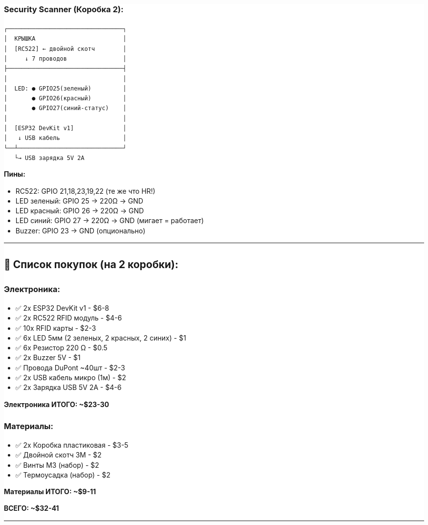 
### Security Scanner (Коробка 2):

```
┌─────────────────────────────────┐
│  КРЫШКА                         │
│  [RC522] ← двойной скотч        │
│     ↓ 7 проводов                │
├─────────────────────────────────┤
│                                 │
│  LED: ● GPIO25(зеленый)         │
│       ● GPIO26(красный)         │
│       ● GPIO27(синий-статус)    │
│                                 │
│  [ESP32 DevKit v1]              │
│   ↓ USB кабель                  │
└──┴──────────────────────────────┘
   └→ USB зарядка 5V 2A
```

**Пины:**
- RC522: GPIO 21,18,23,19,22 (те же что HR!)
- LED зеленый: GPIO 25 → 220Ω → GND
- LED красный: GPIO 26 → 220Ω → GND
- LED синий: GPIO 27 → 220Ω → GND (мигает = работает)
- Buzzer: GPIO 23 → GND (опционально)

---

## 📝 Список покупок (на 2 коробки):

### Электроника:
- ✅ 2x ESP32 DevKit v1 - $6-8
- ✅ 2x RC522 RFID модуль - $4-6
- ✅ 10x RFID карты - $2-3
- ✅ 6x LED 5мм (2 зеленых, 2 красных, 2 синих) - $1
- ✅ 6x Резистор 220 Ω - $0.5
- ✅ 2x Buzzer 5V - $1
- ✅ Провода DuPont ~40шт - $2-3
- ✅ 2x USB кабель микро (1м) - $2
- ✅ 2x Зарядка USB 5V 2A - $4-6

**Электроника ИТОГО: ~$23-30**

### Материалы:
- ✅ 2x Коробка пластиковая - $3-5
- ✅ Двойной скотч 3M - $2
- ✅ Винты M3 (набор) - $2
- ✅ Термоусадка (набор) - $2

**Материалы ИТОГО: ~$9-11**

**ВСЕГО: ~$32-41**

---